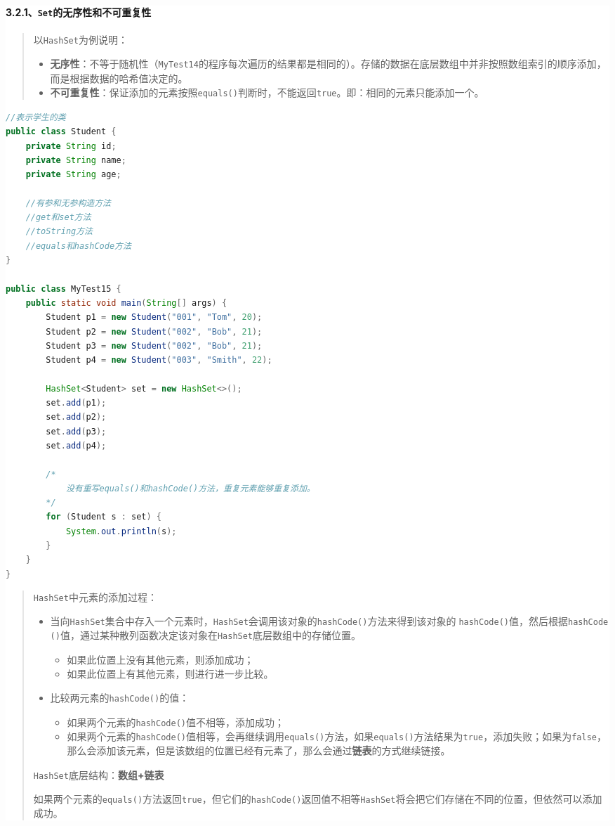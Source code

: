 #### 3.2.1、`Set`的无序性和不可重复性

> 以`HashSet`为例说明：
>
> * **无序性**：不等于随机性（`MyTest14`的程序每次遍历的结果都是相同的）。存储的数据在底层数组中并非按照数组索引的顺序添加，而是根据数据的哈希值决定的。
> * **不可重复性**：保证添加的元素按照`equals()`判断时，不能返回`true`。即：相同的元素只能添加一个。

```java
//表示学生的类
public class Student {
    private String id;
    private String name;
    private String age;
    
    //有参和无参构造方法
    //get和set方法
    //toString方法
    //equals和hashCode方法
}

public class MyTest15 {
    public static void main(String[] args) {
        Student p1 = new Student("001", "Tom", 20);
        Student p2 = new Student("002", "Bob", 21);
        Student p3 = new Student("002", "Bob", 21);
        Student p4 = new Student("003", "Smith", 22);

        HashSet<Student> set = new HashSet<>();
        set.add(p1);
        set.add(p2);
        set.add(p3);
        set.add(p4);

        /*
        	没有重写equals()和hashCode()方法，重复元素能够重复添加。
        */
        for (Student s : set) {
            System.out.println(s);
        }
    }
}
```

> `HashSet`中元素的添加过程：
>
> * 当向`HashSet`集合中存入一个元素时，`HashSet`会调用该对象的`hashCode()`方法来得到该对象的 `hashCode()`值，然后根据`hashCode()`值，通过某种散列函数决定该对象在`HashSet`底层数组中的存储位置。
>   * 如果此位置上没有其他元素，则添加成功；
>   * 如果此位置上有其他元素，则进行进一步比较。
>
> * 比较两元素的`hashCode()`的值：
>   * 如果两个元素的`hashCode()`值不相等，添加成功；
>   * 如果两个元素的`hashCode()`值相等，会再继续调用`equals()`方法，如果`equals()`方法结果为`true`，添加失败；如果为`false`，那么会添加该元素，但是该数组的位置已经有元素了，那么会通过**链表**的方式继续链接。
>
>
> `HashSet`底层结构：**数组+链表**
>
> 如果两个元素的`equals()`方法返回`true`，但它们的`hashCode()`返回值不相等`HashSet`将会把它们存储在不同的位置，但依然可以添加成功。
